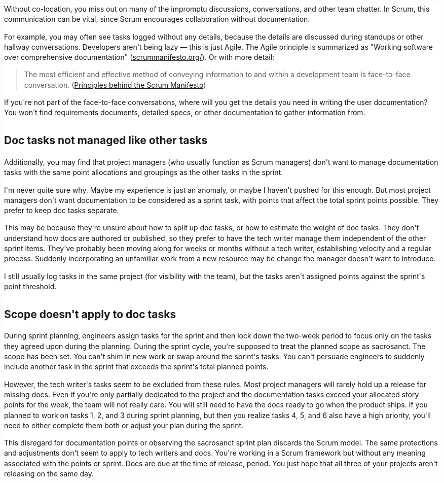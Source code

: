 Without co-location, you miss out on many of the impromptu discussions, conversations, and other team chatter. In Scrum, this communication can be vital, since Scrum encourages collaboration without documentation.

For example, you may often see tasks logged without any details, because the details are discussed during standups or other hallway conversations. Developers aren't being lazy &mdash; this is just Agile. The Agile principle is summarized as "Working software over comprehensive documentation" ([scrummanifesto.org/](http://scrummanifesto.org/)). Or with more detail:

> The most efficient and effective method of conveying information to and within a development team is face-to-face conversation. ([Principles behind the Scrum Manifesto](http://scrummanifesto.org/principles.html))

If you're not part of the face-to-face conversations, where will you get the details you need in writing the user documentation? You won't find requirements documents, detailed specs, or other documentation to gather information from.

## Doc tasks not managed like other tasks

Additionally, you may find that project managers (who usually function as Scrum managers) don't want to manage documentation tasks with the same point allocations and groupings as the other tasks in the sprint.

I'm never quite sure why. Maybe my experience is just an anomaly, or maybe I haven't pushed for this enough. But most project managers don't want documentation to be considered as a sprint task, with points that affect the total sprint points possible. They prefer to keep doc tasks separate.

This may be because they're unsure about how to split up doc tasks, or how to estimate the weight of doc tasks. They don't understand how docs are authored or published, so they prefer to have the tech writer manage them independent of the other sprint items. They've probably been moving along for weeks or months without a tech writer, establishing velocity and a regular process. Suddenly incorporating an unfamiliar work from a new resource may be change the manager doesn't want to introduce.

I still usually log tasks in the same project (for visibility with the team), but the tasks aren't assigned points against the sprint's point threshold.

## Scope doesn't apply to doc tasks

During sprint planning, engineers assign tasks for the sprint and then lock down the two-week period to focus only on the tasks they agreed upon during the planning. During the sprint cycle, you're supposed to treat the planned scope as sacrosanct. The scope has been set. You can't shim in new work or swap around the sprint's tasks. You can't persuade engineers to suddenly include another task in the sprint that exceeds the sprint's total planned points.

However, the tech writer's tasks seem to be excluded from these rules. Most project managers will rarely hold up a release for missing docs. Even if you're only partially dedicated to the project and the documentation tasks exceed your allocated story points for the week, the team will not really care. You will still need to have the docs ready to go when the product ships. If you planned to work on tasks 1, 2, and 3 during sprint planning, but then you realize tasks 4, 5, and 6 also have a high priority, you'll need to either complete them both or adjust your plan during the sprint.

This disregard for documentation points or observing the sacrosanct sprint plan discards the Scrum model. The same protections and adjustments don't seem to apply to tech writers and docs. You're working in a Scrum framework but without any meaning associated with the points or sprint. Docs are due at the time of release, period. You just hope that all three of your projects aren't releasing on the same day.
